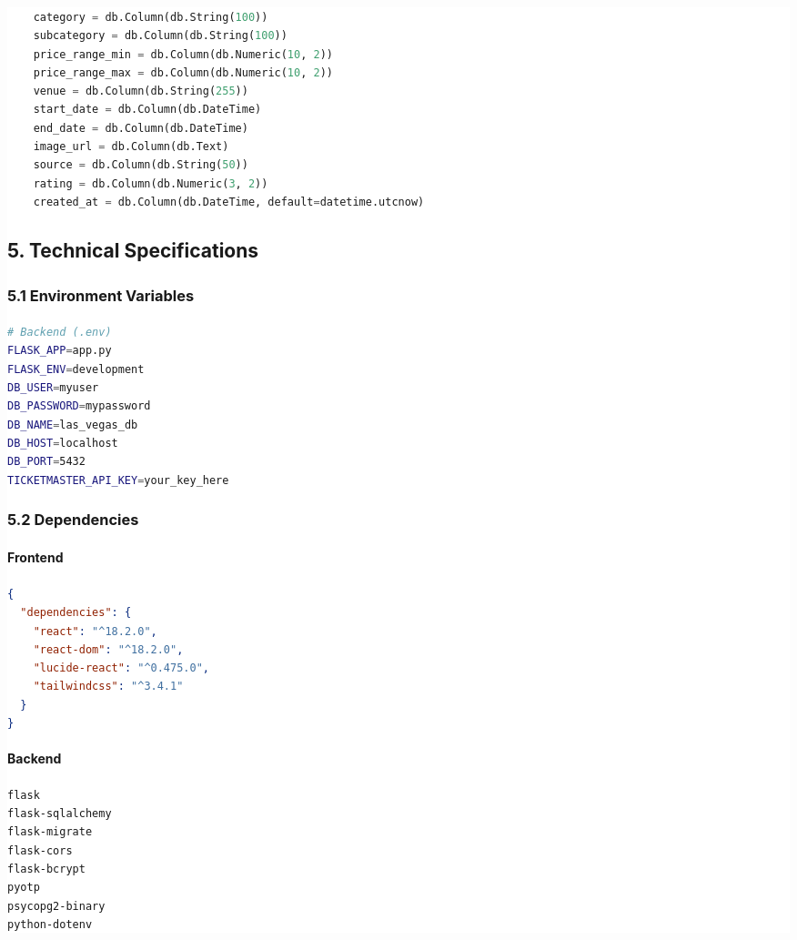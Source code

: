 ```python
    category = db.Column(db.String(100))
    subcategory = db.Column(db.String(100))
    price_range_min = db.Column(db.Numeric(10, 2))
    price_range_max = db.Column(db.Numeric(10, 2))
    venue = db.Column(db.String(255))
    start_date = db.Column(db.DateTime)
    end_date = db.Column(db.DateTime)
    image_url = db.Column(db.Text)
    source = db.Column(db.String(50))
    rating = db.Column(db.Numeric(3, 2))
    created_at = db.Column(db.DateTime, default=datetime.utcnow)
```

## 5. Technical Specifications

### 5.1 Environment Variables
```bash
# Backend (.env)
FLASK_APP=app.py
FLASK_ENV=development
DB_USER=myuser
DB_PASSWORD=mypassword
DB_NAME=las_vegas_db
DB_HOST=localhost
DB_PORT=5432
TICKETMASTER_API_KEY=your_key_here
```

### 5.2 Dependencies

#### Frontend
```json
{
  "dependencies": {
    "react": "^18.2.0",
    "react-dom": "^18.2.0",
    "lucide-react": "^0.475.0",
    "tailwindcss": "^3.4.1"
  }
}
```

#### Backend
```
flask
flask-sqlalchemy
flask-migrate
flask-cors
flask-bcrypt
pyotp
psycopg2-binary
python-dotenv
```
